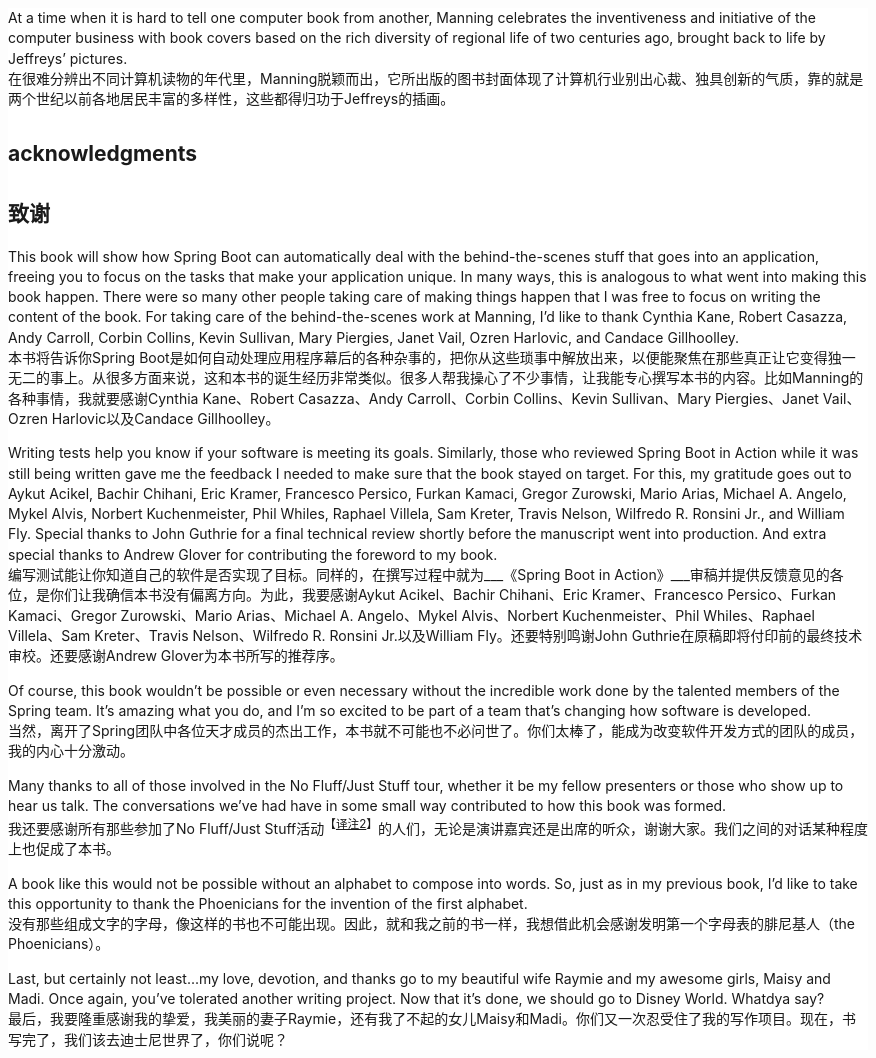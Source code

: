 At a time when it is hard to tell one computer book from another, Manning celebrates the inventiveness and initiative of the computer business with book covers based on the rich diversity of regional life of two centuries ago, brought back to life by Jeffreys’ pictures.  
在很难分辨出不同计算机读物的年代里，Manning脱颖而出，它所出版的图书封面体现了计算机行业别出心裁、独具创新的气质，靠的就是两个世纪以前各地居民丰富的多样性，这些都得归功于Jeffreys的插画。

[A1]: # "原文写的是seven chapters，估计是笔误。"

## acknowledgments
## 致谢

This book will show how Spring Boot can automatically deal with the behind-the-scenes stuff that goes into an application, freeing you to focus on the tasks that make your application unique. In many ways, this is analogous to what went into making this book happen. There were so many other people taking care of making things happen that I was free to focus on writing the content of the book. For taking care of the behind-the-scenes work at Manning, I’d like to thank Cynthia Kane, Robert Casazza, Andy Carroll, Corbin Collins, Kevin Sullivan, Mary Piergies, Janet Vail, Ozren Harlovic, and Candace Gillhoolley.  
本书将告诉你Spring Boot是如何自动处理应用程序幕后的各种杂事的，把你从这些琐事中解放出来，以便能聚焦在那些真正让它变得独一无二的事上。从很多方面来说，这和本书的诞生经历非常类似。很多人帮我操心了不少事情，让我能专心撰写本书的内容。比如Manning的各种事情，我就要感谢Cynthia Kane、Robert Casazza、Andy Carroll、Corbin Collins、Kevin Sullivan、Mary Piergies、Janet Vail、Ozren Harlovic以及Candace Gillhoolley。

Writing tests help you know if your software is meeting its goals. Similarly, those who reviewed Spring Boot in Action while it was still being written gave me the feedback I needed to make sure that the book stayed on target. For this, my gratitude goes out to Aykut Acikel, Bachir Chihani, Eric Kramer, Francesco Persico, Furkan Kamaci, Gregor Zurowski, Mario Arias, Michael A. Angelo, Mykel Alvis, Norbert Kuchenmeister, Phil Whiles, Raphael Villela, Sam Kreter, Travis Nelson, Wilfredo R. Ronsini Jr., and William Fly. Special thanks to John Guthrie for a final technical review shortly before the manuscript went into production. And extra special thanks to Andrew Glover for contributing the foreword to my book.  
编写测试能让你知道自己的软件是否实现了目标。同样的，在撰写过程中就为___《Spring Boot in Action》___审稿并提供反馈意见的各位，是你们让我确信本书没有偏离方向。为此，我要感谢Aykut Acikel、Bachir Chihani、Eric Kramer、Francesco Persico、Furkan Kamaci、Gregor Zurowski、Mario Arias、Michael A. Angelo、Mykel Alvis、Norbert Kuchenmeister、Phil Whiles、Raphael Villela、Sam Kreter、Travis Nelson、Wilfredo R. Ronsini Jr.以及William Fly。还要特别鸣谢John Guthrie在原稿即将付印前的最终技术审校。还要感谢Andrew Glover为本书所写的推荐序。

Of course, this book wouldn’t be possible or even necessary without the incredible work done by the talented members of the Spring team. It’s amazing what you do, and I’m so excited to be part of a team that’s changing how software is developed.  
当然，离开了Spring团队中各位天才成员的杰出工作，本书就不可能也不必问世了。你们太棒了，能成为改变软件开发方式的团队的成员，我的内心十分激动。

Many thanks to all of those involved in the No Fluff/Just Stuff tour, whether it be my fellow presenters or those who show up to hear us talk. The conversations we’ve had have in some small way contributed to how this book was formed.  
我还要感谢所有那些参加了No Fluff/Just Stuff活动<sup>【[译注2][A2]】</sup>的人们，无论是演讲嘉宾还是出席的听众，谢谢大家。我们之间的对话某种程度上也促成了本书。

A book like this would not be possible without an alphabet to compose into words. So, just as in my previous book, I’d like to take this opportunity to thank the Phoenicians for the invention of the first alphabet.  
没有那些组成文字的字母，像这样的书也不可能出现。因此，就和我之前的书一样，我想借此机会感谢发明第一个字母表的腓尼基人（the Phoenicians）。

Last, but certainly not least...my love, devotion, and thanks go to my beautiful wife Raymie and my awesome girls, Maisy and Madi. Once again, you’ve tolerated another writing project. Now that it’s done, we should go to Disney World. Whatdya say?  
最后，我要隆重感谢我的挚爱，我美丽的妻子Raymie，还有我了不起的女儿Maisy和Madi。你们又一次忍受住了我的写作项目。现在，书写完了，我们该去迪士尼世界了，你们说呢？

[A2]: # "这是一个面向JVM软件开发者的活动，详见https://nofluffjuststuff.com。"


[P1]: # "关于这届世博会里迪士尼相关的信息，详见http://www.dwz.cn/2Hrvyh中的Disney influence部分。"
[P2]: # "关于这个游乐设施，详见http://www.yesterland.com/progress.html的介绍。"